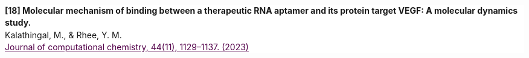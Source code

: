 <a id="ref18"></a><font><strong>[18] Molecular mechanism of binding between a therapeutic RNA aptamer and its protein target VEGF: A molecular dynamics study.</strong></font><br />
Kalathingal, M., & Rhee, Y. M.<br />
<a href="https://pubmed.ncbi.nlm.nih.gov/36625560/" target="_blank" style="color:#520049">Journal of computational chemistry, 44(11), 1129–1137. (2023)</a>
<br/>




<html lang="en">
    <head>
      <meta charset="utf-8" />
      <meta name="viewport" content="width=device-width, user-scalable=no, minimum-scale=1.0, maximum-scale=1.0">
      <meta http-equiv="X-UA-Compatible" content="IE=edge">
      <!-- Molstar CSS & JS -->
      <link rel="stylesheet" type="text/css" href="https://www.ebi.ac.uk/pdbe/pdb-component-library/css/pdbe-molstar-1.2.1.css">
      <script src="/js/mol/pdbe-molstar-plugin.js"></script>
        <style>
          * {
              margin: 0;
              padding: 0;
              box-sizing: border-box;
          }
          .msp-plugin ::-webkit-scrollbar-thumb {
              background-color: #474748  !important;
          }
          .msp-plugin .msp-layout-standard {
              border: 1px solid #efefef;
          }
          .viewerSection1 {
            padding-top: 0px;
          }
          .controlsSection1 {
            width: 300px;
              display: flex;
              float:left;
              padding: 0px 0 0 0;
              height:25px;
            }
            .controlBox1 {
              border: 0px solid lightgray;
              padding: 0px;
              margin-bottom: 0px;
            }
          #myViewer1{
            float:left;
            width:500px;
            height: 500px;
            position:relative;
          }
        </style>
    </head>
    <script>
      var viewerInstance1 = new PDBeMolstarPlugin();
      var options1 = {
        customData:{
        format: 'pdb'},
        expanded: false,
        hideControls: true,
        bgColor: {r:255, g:255, b:255},
        }
      var viewerContainer1 = document.getElementById('myViewer1');